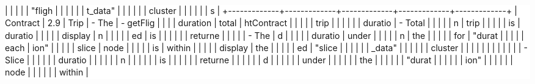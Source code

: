 |             |             |             |             |     \"fligh |
|             |             |             |             | t\_data\"   |
|             |             |             |             |     cluster |
|             |             |             |             | s           |
+-------------+-------------+-------------+-------------+-------------+
| Contract    | 2.9         | Trip        | -   The     | -   getFlig |
|             |             | duration    |     total   | htContract  |
|             |             |             |     trip    |             |
|             |             |             |     duratio | -   Total   |
|             |             |             | n           |     trip    |
|             |             |             |     is      |     duratio |
|             |             |             |     display | n           |
|             |             |             | ed          |     is      |
|             |             |             |             |     returne |
|             |             |             | -   The     | d           |
|             |             |             |     duratio |     under   |
|             |             |             | n           |     the     |
|             |             |             |     for     |     \"durat |
|             |             |             |     each    | ion\"       |
|             |             |             |     slice   |     node    |
|             |             |             |     is      |     within  |
|             |             |             |     display |     the     |
|             |             |             | ed          |     \"slice |
|             |             |             |             | \_data\"    |
|             |             |             |             |     cluster |
|             |             |             |             |             |
|             |             |             |             | -   Slice   |
|             |             |             |             |     duratio |
|             |             |             |             | n           |
|             |             |             |             |     is      |
|             |             |             |             |     returne |
|             |             |             |             | d           |
|             |             |             |             |     under   |
|             |             |             |             |     the     |
|             |             |             |             |     \"durat |
|             |             |             |             | ion\"       |
|             |             |             |             |     node    |
|             |             |             |             |     within  |